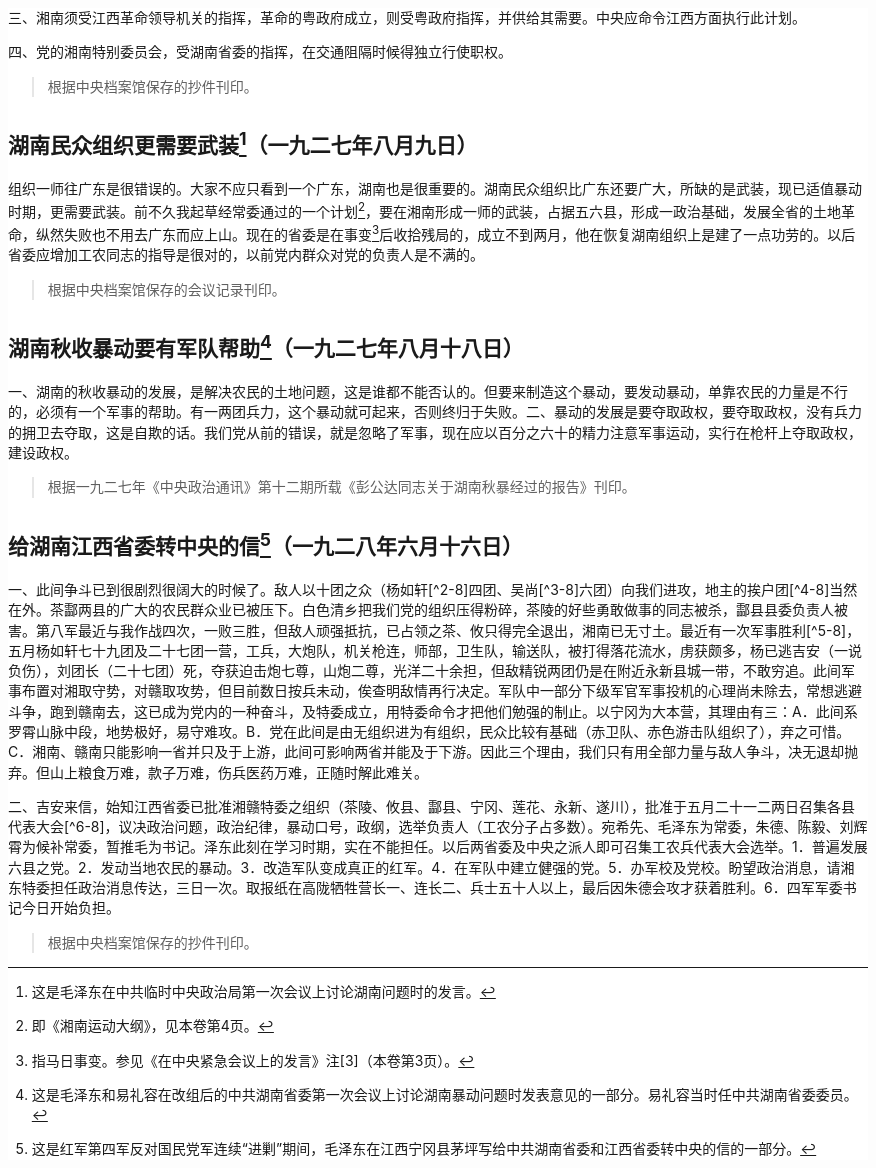 三、湘南须受江西革命领导机关的指挥，革命的粤政府成立，则受粤政府指挥，并供给其需要。中央应命令江西方面执行此计划。  

四、党的湘南特别委员会，受湖南省委的指挥，在交通阻隔时候得独立行使职权。  

>根据中央档案馆保存的抄件刊印。

[^1-4]:这是毛泽东起草的经中共临时中央政治局常委会议讨论通过的关于在湘南开展武装斗争的计划。这之前，毛泽东在一九二七年三月写的《湖南农民运动考察报告》中曾提出“推翻地主武装，建立农民武装”，这是使土豪劣绅看了打颤的一种新起的武装力量，应大力普及。七月四日在汉口召开的中央常委扩大会议讨论农民武装如何发展和保存的问题时，毛泽东又提出有两条路线：“a．上山，b．投入军队中去。上山可造成军事势力的基础。”

[^2-4]:唐政府，指国民党湖南省政府，省政府主席唐生智。

[^3-4]:彭湃，中共中央委员，曾任广东省农民协会副委员长。当时是南昌起义中共前敌委员会成员。

[^4-4]:指湖南浏阳和平江的农民武装。

[^5-4]:郭亮，一九二七年马日事变后曾代理中共湖南省委书记，同柳直荀等部署发动长沙附近各县农军进攻长沙。

## 湖南民众组织更需要武装[^1-6]（一九二七年八月九日）

组织一师往广东是很错误的。大家不应只看到一个广东，湖南也是很重要的。湖南民众组织比广东还要广大，所缺的是武装，现已适值暴动时期，更需要武装。前不久我起草经常委通过的一个计划[^2-6]，要在湘南形成一师的武装，占据五六县，形成一政治基础，发展全省的土地革命，纵然失败也不用去广东而应上山。现在的省委是在事变[^3-6]后收拾残局的，成立不到两月，他在恢复湖南组织上是建了一点功劳的。以后省委应增加工农同志的指导是很对的，以前党内群众对党的负责人是不满的。

>根据中央档案馆保存的会议记录刊印。

[^1-6]:这是毛泽东在中共临时中央政治局第一次会议上讨论湖南问题时的发言。
[^2-6]:即《湘南运动大纲》，见本卷第4页。
[^3-6]:指马日事变。参见《在中央紧急会议上的发言》注[3]（本卷第3页）。

## 湖南秋收暴动要有军队帮助[^1-7]（一九二七年八月十八日）

一、湖南的秋收暴动的发展，是解决农民的土地问题，这是谁都不能否认的。但要来制造这个暴动，要发动暴动，单靠农民的力量是不行的，必须有一个军事的帮助。有一两团兵力，这个暴动就可起来，否则终归于失败。二、暴动的发展是要夺取政权，要夺取政权，没有兵力的拥卫去夺取，这是自欺的话。我们党从前的错误，就是忽略了军事，现在应以百分之六十的精力注意军事运动，实行在枪杆上夺取政权，建设政权。

>根据一九二七年《中央政治通讯》第十二期所载《彭公达同志关于湖南秋暴经过的报告》刊印。

[^1-7]:这是毛泽东和易礼容在改组后的中共湖南省委第一次会议上讨论湖南暴动问题时发表意见的一部分。易礼容当时任中共湖南省委委员。

## 给湖南江西省委转中央的信[^1-8]（一九二八年六月十六日）

一、此间争斗已到很剧烈很阔大的时候了。敌人以十团之众（杨如轩[^2-8]四团、吴尚[^3-8]六团）向我们进攻，地主的挨户团[^4-8]当然在外。茶酃两县的广大的农民群众业已被压下。白色清乡把我们党的组织压得粉碎，茶陵的好些勇敢做事的同志被杀，酃县县委负责人被害。第八军最近与我作战四次，一败三胜，但敌人顽强抵抗，已占领之茶、攸只得完全退出，湘南已无寸土。最近有一次军事胜利[^5-8]，五月杨如轩七十九团及二十七团一营，工兵，大炮队，机关枪连，师部，卫生队，输送队，被打得落花流水，虏获颇多，杨已逃吉安（一说负伤），刘团长（二十七团）死，夺获迫击炮七尊，山炮二尊，光洋二十余担，但敌精锐两团仍是在附近永新县城一带，不敢穷追。此间军事布置对湘取守势，对赣取攻势，但目前数日按兵未动，俟查明敌情再行决定。军队中一部分下级军官军事投机的心理尚未除去，常想逃避斗争，跑到赣南去，这已成为党内的一种奋斗，及特委成立，用特委命令才把他们勉强的制止。以宁冈为大本营，其理由有三：A．此间系罗霄山脉中段，地势极好，易守难攻。B．党在此间是由无组织进为有组织，民众比较有基础（赤卫队、赤色游击队组织了），弃之可惜。C．湘南、赣南只能影响一省并只及于上游，此间可影响两省并能及于下游。因此三个理由，我们只有用全部力量与敌人争斗，决无退却抛弃。但山上粮食万难，款子万难，伤兵医药万难，正随时解此难关。

二、吉安来信，始知江西省委已批准湘赣特委之组织（茶陵、攸县、酃县、宁冈、莲花、永新、遂川），批准于五月二十一二两日召集各县代表大会[^6-8]，议决政治问题，政治纪律，暴动口号，政纲，选举负责人（工农分子占多数）。宛希先、毛泽东为常委，朱德、陈毅、刘辉霄为候补常委，暂推毛为书记。泽东此刻在学习时期，实在不能担任。以后两省委及中央之派人即可召集工农兵代表大会选举。1．普遍发展六县之党。2．发动当地农民的暴动。3．改造军队变成真正的红军。4．在军队中建立健强的党。5．办军校及党校。盼望政治消息，请湘东特委担任政治消息传达，三日一次。取报纸在高陇牺牲营长一、连长二、兵士五十人以上，最后因朱德会攻才获着胜利。6．四军军委书记今日开始负担。

>根据中央档案馆保存的抄件刊印。

[^1-8]:这是红军第四军反对国民党军连续“进剿”期间，毛泽东在江西宁冈县茅坪写给中共湖南省委和江西省委转中央的信的一部分。
